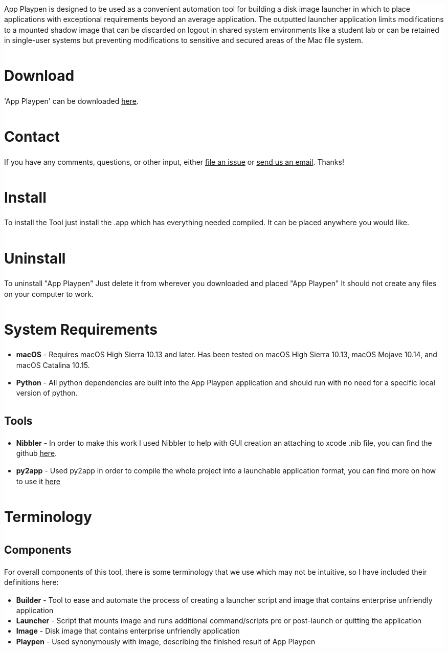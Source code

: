 App Playpen is designed to be used as a convenient automation tool for building a disk image launcher in which to place applications with exceptional requirements beyond an average application. 
The outputted launcher application limits modifications to a mounted shadow image that can be discarded on logout in shared system environments 
like a student lab or can be retained in single-user systems but preventing modifications to sensitive and secured areas of the Mac file system.

# Download
'App Playpen' can be downloaded [here](App-Playpen.app.zip).

# Contact
If you have any comments, questions, or other input, either [file an issue](../../issues) or [send us an email](mailto:mlib-its-mac-github@lists.utah.edu). Thanks!

# Install
To install the Tool just install the .app which has everything needed compiled. It can be placed anywhere you would like.

# Uninstall
To uninstall "App Playpen" Just delete it from wherever you downloaded and placed "App Playpen" It should not create any files on your computer to work.

# System Requirements
-   **macOS** - Requires macOS High Sierra 10.13 and later. Has been tested on macOS High Sierra 10.13, macOS Mojave 10.14, and macOS Catalina 10.15.

-   **Python** - All python dependencies are built into the App Playpen application and should run with no need for a specific local version of python.

## Tools
-   **Nibbler** - In order to make this work I used Nibbler to help with GUI creation an attaching to xcode .nib file, you can find the github [here](https://github.com/macadmins/nibbler).

-   **py2app** - Used py2app in order to compile the whole project into a launchable application format, you can find more on how to use it [here](https://py2app.readthedocs.io/en/latest/)

# Terminology
## Components
For overall components of this tool, there is some terminology that we use which may not be intuitive, so I have included their definitions here:

-   **Builder** - Tool to ease and automate the process of creating a launcher script and image that contains enterprise unfriendly application
-   **Launcher** - Script that mounts image and runs additional command/scripts pre or post-launch or quitting the application
-   **Image** - Disk image that contains enterprise unfriendly application
-   **Playpen** - Used synonymously with image, describing the finished result of App Playpen

